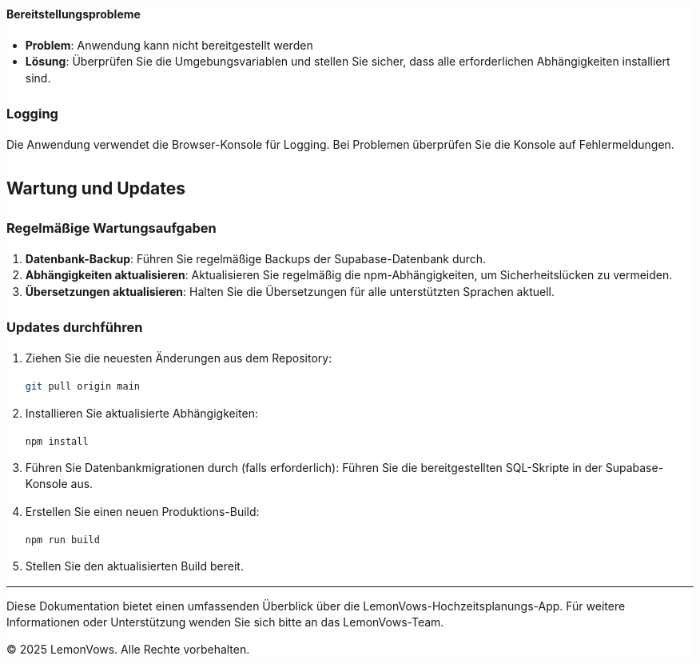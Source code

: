 #### Bereitstellungsprobleme
- **Problem**: Anwendung kann nicht bereitgestellt werden
- **Lösung**: Überprüfen Sie die Umgebungsvariablen und stellen Sie sicher, dass alle erforderlichen Abhängigkeiten installiert sind.

### Logging

Die Anwendung verwendet die Browser-Konsole für Logging. Bei Problemen überprüfen Sie die Konsole auf Fehlermeldungen.

## Wartung und Updates

### Regelmäßige Wartungsaufgaben

1. **Datenbank-Backup**: Führen Sie regelmäßige Backups der Supabase-Datenbank durch.
2. **Abhängigkeiten aktualisieren**: Aktualisieren Sie regelmäßig die npm-Abhängigkeiten, um Sicherheitslücken zu vermeiden.
3. **Übersetzungen aktualisieren**: Halten Sie die Übersetzungen für alle unterstützten Sprachen aktuell.

### Updates durchführen

1. Ziehen Sie die neuesten Änderungen aus dem Repository:
   ```bash
   git pull origin main
   ```

2. Installieren Sie aktualisierte Abhängigkeiten:
   ```bash
   npm install
   ```

3. Führen Sie Datenbankmigrationen durch (falls erforderlich):
   Führen Sie die bereitgestellten SQL-Skripte in der Supabase-Konsole aus.

4. Erstellen Sie einen neuen Produktions-Build:
   ```bash
   npm run build
   ```

5. Stellen Sie den aktualisierten Build bereit.

---

Diese Dokumentation bietet einen umfassenden Überblick über die LemonVows-Hochzeitsplanungs-App. Für weitere Informationen oder Unterstützung wenden Sie sich bitte an das LemonVows-Team.

© 2025 LemonVows. Alle Rechte vorbehalten.
